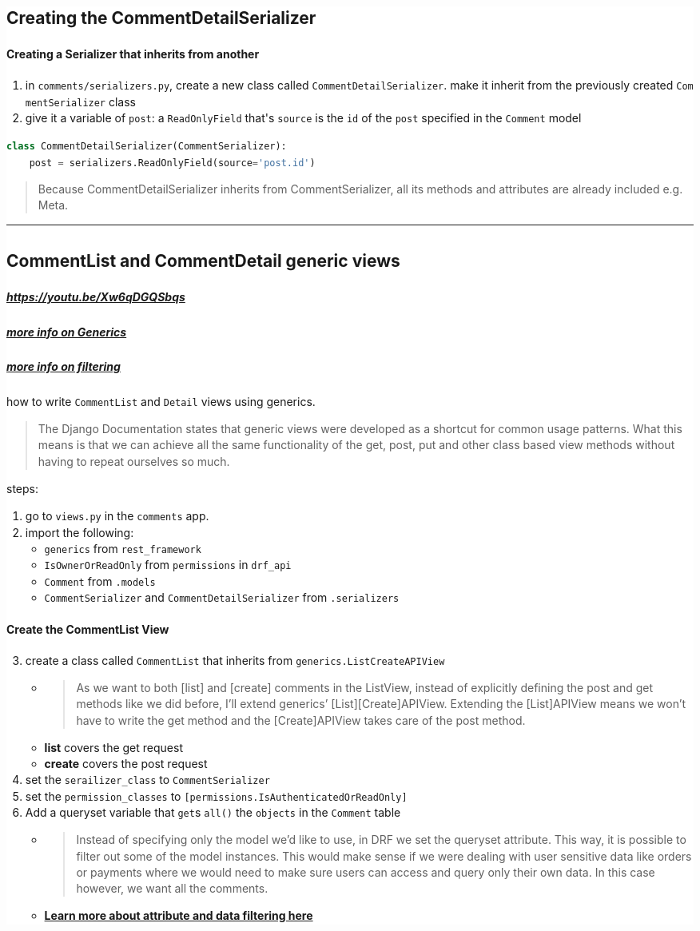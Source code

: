 ## Creating the CommentDetailSerializer
#### Creating a Serializer that inherits from another

1. in `comments/serializers.py`, create a new class called `CommentDetailSerializer`. make it inherit from the previously created `CommentSerializer` class
2. give it a variable of `post`: a `ReadOnlyField` that's `source` is the `id` of the `post` specified in the `Comment` model

```py
class CommentDetailSerializer(CommentSerializer):
    post = serializers.ReadOnlyField(source='post.id')
```
> Because CommentDetailSerializer inherits from CommentSerializer, all its methods and attributes are already included e.g. Meta.

___________________________________________________________

## CommentList and CommentDetail generic views
##### https://youtu.be/Xw6qDGQSbqs
##### [more info on Generics](https://www.django-rest-framework.org/api-guide/generic-views/#attributes/)
##### [more info on filtering](https://www.django-rest-framework.org/api-guide/filtering/)

how to write `CommentList` and `Detail` views using generics.

> The Django Documentation states that generic views were developed as a shortcut for common usage patterns. What this means is that we can achieve all the same functionality of the get, post, put and other class based view methods without having to repeat ourselves so much.

steps:
1. go to `views.py` in the `comments` app. 
2. import the following:
    - `generics` from `rest_framework`
    - `IsOwnerOrReadOnly` from `permissions` in `drf_api`
    - `Comment` from `.models`
    - `CommentSerializer` and `CommentDetailSerializer` from `.serializers`

#### Create the CommentList View

3. create a class called `CommentList` that inherits from `generics.ListCreateAPIView`
    - > As we want to both [list] and [create] comments in the ListView, instead of explicitly defining the post and get methods like we did before, I’ll extend generics’ [List][Create]APIView. Extending the [List]APIView means we won’t have to write the get method and the [Create]APIView takes care of the post method.
    - **list** covers the get request
    - **create** covers the post request
4. set the `serailizer_class` to `CommentSerializer`
5. set the `permission_classes` to `[permissions.IsAuthenticatedOrReadOnly]`
6. Add a queryset variable that `get`s `all()` the `objects` in the `Comment` table
    - > Instead of specifying only the model we’d like  to use, in DRF we set the queryset attribute. This way, it is possible to filter  out some of the model instances. This would make sense if we were  dealing with user sensitive data like orders or payments where we would need to  make sure users can access and query only their own data. In this case however, we want all the  comments.
    - [**Learn more about attribute and data filtering here**](https://www.django-rest-framework.org/api-guide/filtering/)
